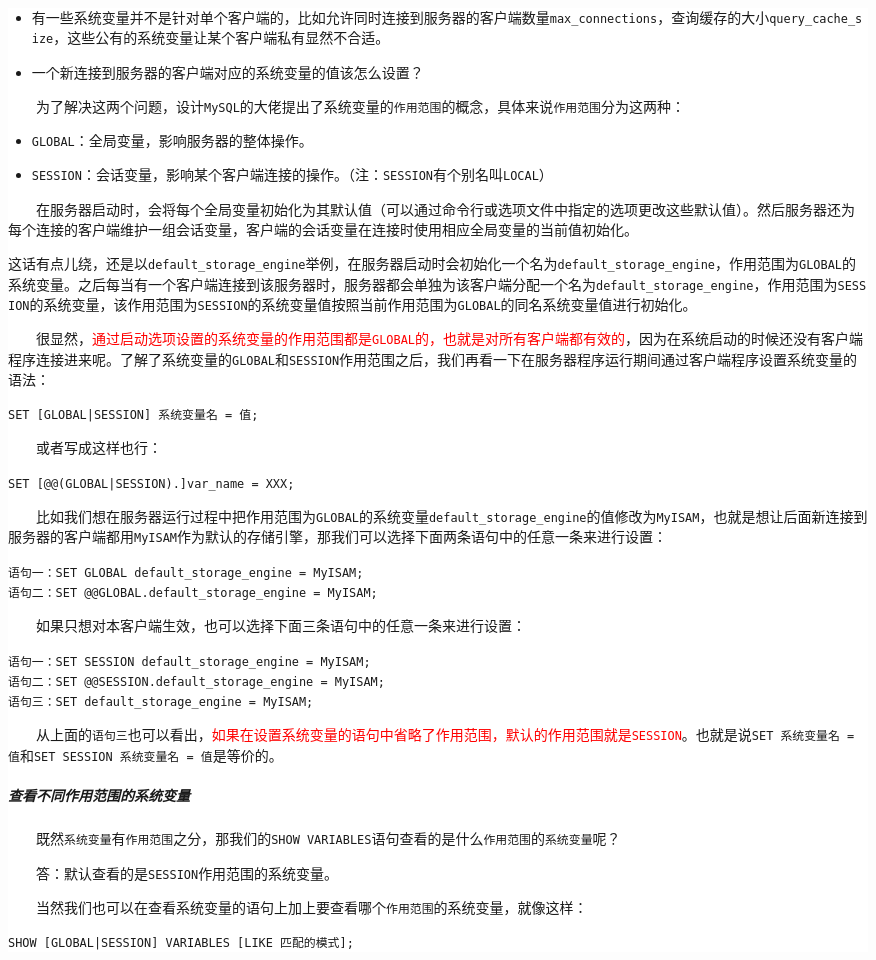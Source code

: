 - 有一些系统变量并不是针对单个客户端的，比如允许同时连接到服务器的客户端数量`max_connections`，查询缓存的大小`query_cache_size`，这些公有的系统变量让某个客户端私有显然不合适。

- 一个新连接到服务器的客户端对应的系统变量的值该怎么设置？

&emsp;&emsp;为了解决这两个问题，设计`MySQL`的大佬提出了系统变量的`作用范围`的概念，具体来说`作用范围`分为这两种：

- `GLOBAL`：全局变量，影响服务器的整体操作。

- `SESSION`：会话变量，影响某个客户端连接的操作。（注：`SESSION`有个别名叫`LOCAL`）

&emsp;&emsp;在服务器启动时，会将每个全局变量初始化为其默认值（可以通过命令行或选项文件中指定的选项更改这些默认值）。然后服务器还为每个连接的客户端维护一组会话变量，客户端的会话变量在连接时使用相应全局变量的当前值初始化。

这话有点儿绕，还是以`default_storage_engine`举例，在服务器启动时会初始化一个名为`default_storage_engine`，作用范围为`GLOBAL`的系统变量。之后每当有一个客户端连接到该服务器时，服务器都会单独为该客户端分配一个名为`default_storage_engine`，作用范围为`SESSION`的系统变量，该作用范围为`SESSION`的系统变量值按照当前作用范围为`GLOBAL`的同名系统变量值进行初始化。

&emsp;&emsp;很显然，<span style="color:red">通过启动选项设置的系统变量的作用范围都是`GLOBAL`的，也就是对所有客户端都有效的</span>，因为在系统启动的时候还没有客户端程序连接进来呢。了解了系统变量的`GLOBAL`和`SESSION`作用范围之后，我们再看一下在服务器程序运行期间通过客户端程序设置系统变量的语法：

```
SET [GLOBAL|SESSION] 系统变量名 = 值;
```

&emsp;&emsp;或者写成这样也行：

```
SET [@@(GLOBAL|SESSION).]var_name = XXX;
```

&emsp;&emsp;比如我们想在服务器运行过程中把作用范围为`GLOBAL`的系统变量`default_storage_engine`的值修改为`MyISAM`，也就是想让后面新连接到服务器的客户端都用`MyISAM`作为默认的存储引擎，那我们可以选择下面两条语句中的任意一条来进行设置：

```
语句一：SET GLOBAL default_storage_engine = MyISAM;
语句二：SET @@GLOBAL.default_storage_engine = MyISAM;
```

&emsp;&emsp;如果只想对本客户端生效，也可以选择下面三条语句中的任意一条来进行设置：

```
语句一：SET SESSION default_storage_engine = MyISAM;
语句二：SET @@SESSION.default_storage_engine = MyISAM;
语句三：SET default_storage_engine = MyISAM;
```

&emsp;&emsp;从上面的`语句三`也可以看出，<span style="color:red">如果在设置系统变量的语句中省略了作用范围，默认的作用范围就是`SESSION`</span>。也就是说`SET 系统变量名 = 值`和`SET SESSION 系统变量名 = 值`是等价的。

##### 查看不同作用范围的系统变量

&emsp;&emsp;既然`系统变量`有`作用范围`之分，那我们的`SHOW VARIABLES`语句查看的是什么`作用范围`的`系统变量`呢？

&emsp;&emsp;答：默认查看的是`SESSION`作用范围的系统变量。

&emsp;&emsp;当然我们也可以在查看系统变量的语句上加上要查看哪个`作用范围`的系统变量，就像这样：

```
SHOW [GLOBAL|SESSION] VARIABLES [LIKE 匹配的模式];
```
